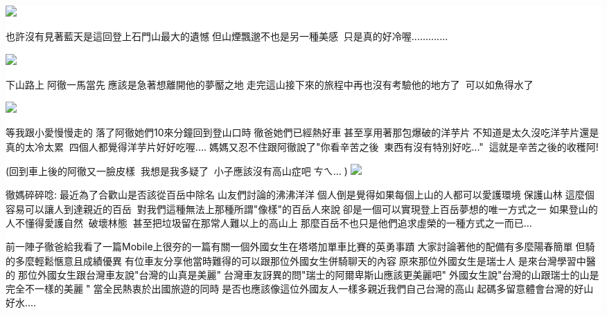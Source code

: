 ![](images/3606152070_42fa9712b4.jpg)

也許沒有見著藍天是這回登上石門山最大的遺憾 但山煙飄邈不也是另一種美感  只是真的好冷喔.............

![](images/3605332325_b2557c5ff7.jpg)

下山路上 阿徹一馬當先 應該是急著想離開他的夢靨之地 走完這山接下來的旅程中再也沒有考驗他的地方了  可以如魚得水了

![](images/3605332007_84107b0081.jpg)

等我跟小愛慢慢走的 落了阿徹她們10來分鐘回到登山口時 徹爸她們已經熱好車 甚至享用著那包爆破的洋芋片 不知道是太久沒吃洋芋片還是真的太冷太累  四個人都覺得洋芋片好好吃喔.... 媽媽又忍不住跟阿徹說了"你看辛苦之後  東西有沒有特別好吃..."  這就是辛苦之後的收穫阿!

(回到車上後的阿徹又一臉皮樣  我想是我多疑了  小子應該沒有高山症吧 ㄘㄟ... ) ![](images/3606151174_77ceb93ef5.jpg)

徹媽碎碎唸: 最近為了合歡山是否該從百岳中除名 山友們討論的沸沸洋洋 個人倒是覺得如果每個上山的人都可以愛護環境 保護山林 這麼個容易可以讓人到達親近的百岳  對我們這種無法上那種所謂"像樣"的百岳人來說 卻是一個可以實現登上百岳夢想的唯一方式之一 如果登山的人不懂得愛護自然  破壞林態  甚至把垃圾留在那常人難以上的高山上 那麼百岳不也只是他們追求虛榮的一種方式之一而已...

前一陣子徹爸給我看了一篇Mobile上很夯的一篇有關一個外國女生在塔塔加單車比賽的英勇事蹟 大家討論著他的配備有多麼陽春簡單 但騎的多麼輕鬆愜意且成績優異 有位車友分享他當時難得的可以跟那位外國女生併騎聊天的內容 原來那位外國女生是瑞士人 是來台灣學習中醫的 那位外國女生跟台灣車友說"台灣的山真是美麗" 台灣車友訝異的問"瑞士的阿爾卑斯山應該更美麗吧" 外國女生說"台灣的山跟瑞士的山是完全不一樣的美麗 " 當全民熱衷於出國旅遊的同時 是否也應該像這位外國友人一樣多親近我們自己台灣的高山 起碼多留意體會台灣的好山好水....
